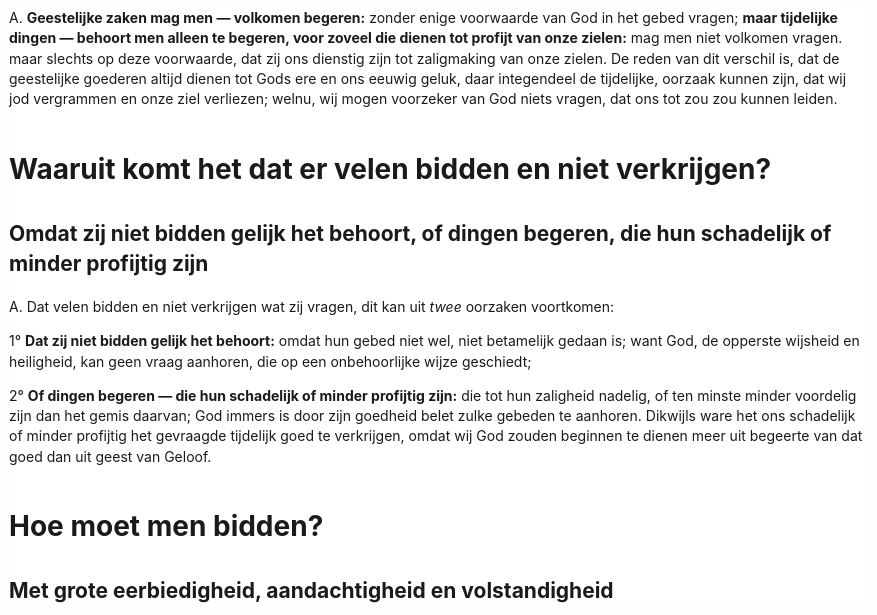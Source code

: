 A. **Geestelijke zaken mag men — volkomen begeren:** zonder enige voorwaarde van God in het gebed vragen; **maar tijdelijke dingen — behoort men alleen te begeren, voor zoveel die dienen tot profijt van onze zielen:** mag men niet volkomen vragen. maar slechts op deze voorwaarde, dat zij ons dienstig zijn tot zaligmaking van onze zielen. De reden van dit verschil is, dat de geestelijke goederen altijd dienen tot Gods ere en ons eeuwig geluk, daar integendeel de tijdelijke, oorzaak kunnen zijn, dat wij jod vergrammen en onze ziel verliezen; welnu, wij mogen voorzeker van God niets vragen, dat ons tot zou zou kunnen leiden.

# Waaruit komt het dat er velen bidden en niet verkrijgen?

## Omdat zij niet bidden gelijk het behoort, of dingen begeren, die hun schadelijk of minder profijtig zijn

A. Dat velen bidden en niet verkrijgen wat zij vragen, dit kan uit *twee* oorzaken voortkomen:

1° **Dat zij niet bidden gelijk het behoort:** omdat hun gebed niet wel, niet betamelijk gedaan is; want God, de opperste wijsheid en heiligheid, kan geen vraag aanhoren, die op een onbehoorlijke wijze geschiedt;

2° **Of dingen begeren — die hun schadelijk of minder profijtig zijn:** die tot hun zaligheid nadelig, of ten minste minder voordelig zijn dan het gemis daarvan; God immers is door zijn goedheid belet zulke gebeden te aanhoren. Dikwijls ware het ons schadelijk of minder profijtig het gevraagde tijdelijk goed te verkrijgen, omdat wij God zouden beginnen te dienen meer uit begeerte van dat goed dan uit geest van Geloof.

# Hoe moet men bidden?

## Met grote eerbiedigheid, aandachtigheid en volstandigheid

<span class=marginnote>